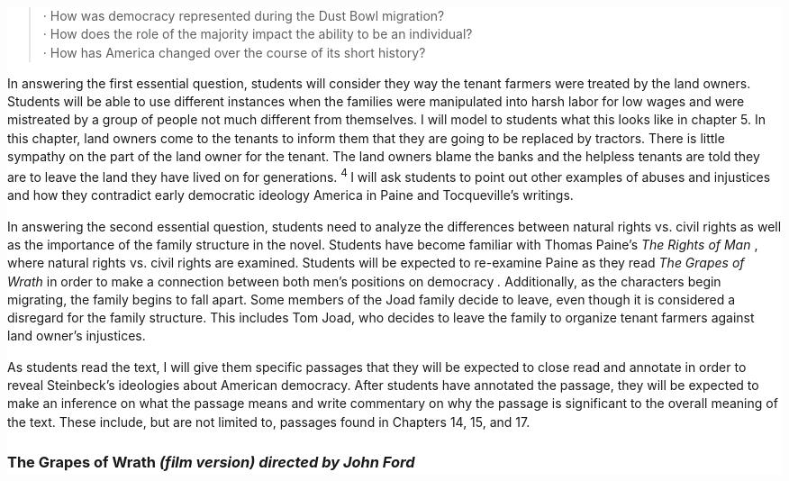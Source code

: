 <blockquote>
  <dl>
   <dt>
    · How was democracy represented during the Dust Bowl migration?
    <dt>
     · How does the role of the majority impact the ability to be an individual?
     <dt>
      · How has America changed over the course of its short history?
     </dt>
    </dt>
   </dt>
  </dl>
 </blockquote>
 <p>
  In answering the first essential question, students will consider they way the tenant farmers were treated by the land owners. Students will be able to use different instances when the families were manipulated into harsh labor for low wages and were mistreated by a group of people not much different from themselves. I will model to students what this looks like in chapter 5. In this chapter, land owners come to the tenants to inform them that they are going to be replaced by tractors. There is little sympathy on the part of the land owner for the tenant. The land owners blame the banks and the helpless tenants are told they are to leave the land they have lived on for generations.
  <sup>
   4
  </sup>
  I will ask students to point out other examples of abuses and injustices and how they contradict early democratic ideology America in Paine and Tocqueville’s writings.
 </p>
<p>
  In answering the second essential question, students need to analyze the differences between natural rights vs. civil rights as well as the importance of the family structure in the novel. Students have become familiar with Thomas Paine’s
  <i>
   The Rights of Man
  </i>
  , where natural rights vs. civil rights are examined. Students will be expected to re-examine Paine as they read
  <i>
   The Grapes of Wrath
  </i>
  in order to make a connection between both men’s positions on democracy
  <i>
   .
  </i>
  Additionally, as the characters begin migrating, the family begins to fall apart. Some members of the Joad family decide to leave, even though it is considered a disregard for the family structure. This includes Tom Joad, who decides to leave the family to organize tenant farmers against land owner’s injustices.
 </p>
<p>
  As students read the text, I will give them specific passages that they will be expected to close read and annotate in order to reveal Steinbeck’s ideologies about American democracy. After students have annotated the passage, they will be expected to make an inference on what the passage means and write commentary on why the passage is significant to the overall meaning of the text. These include, but are not limited to, passages found in Chapters 14, 15, and 17.
 </p>
 <p>
  <b>
  </b>
 </p>
<h3>
  The Grapes of Wrath
  <i>
   (film version) directed by John Ford
  </i>